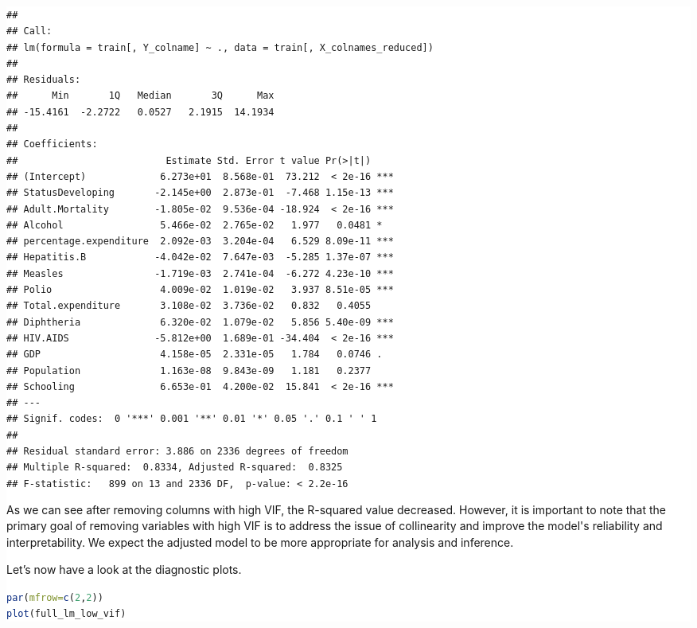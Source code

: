 ```
## 
## Call:
## lm(formula = train[, Y_colname] ~ ., data = train[, X_colnames_reduced])
## 
## Residuals:
##      Min       1Q   Median       3Q      Max 
## -15.4161  -2.2722   0.0527   2.1915  14.1934 
## 
## Coefficients:
##                          Estimate Std. Error t value Pr(>|t|)    
## (Intercept)             6.273e+01  8.568e-01  73.212  < 2e-16 ***
## StatusDeveloping       -2.145e+00  2.873e-01  -7.468 1.15e-13 ***
## Adult.Mortality        -1.805e-02  9.536e-04 -18.924  < 2e-16 ***
## Alcohol                 5.466e-02  2.765e-02   1.977   0.0481 *  
## percentage.expenditure  2.092e-03  3.204e-04   6.529 8.09e-11 ***
## Hepatitis.B            -4.042e-02  7.647e-03  -5.285 1.37e-07 ***
## Measles                -1.719e-03  2.741e-04  -6.272 4.23e-10 ***
## Polio                   4.009e-02  1.019e-02   3.937 8.51e-05 ***
## Total.expenditure       3.108e-02  3.736e-02   0.832   0.4055    
## Diphtheria              6.320e-02  1.079e-02   5.856 5.40e-09 ***
## HIV.AIDS               -5.812e+00  1.689e-01 -34.404  < 2e-16 ***
## GDP                     4.158e-05  2.331e-05   1.784   0.0746 .  
## Population              1.163e-08  9.843e-09   1.181   0.2377    
## Schooling               6.653e-01  4.200e-02  15.841  < 2e-16 ***
## ---
## Signif. codes:  0 '***' 0.001 '**' 0.01 '*' 0.05 '.' 0.1 ' ' 1
## 
## Residual standard error: 3.886 on 2336 degrees of freedom
## Multiple R-squared:  0.8334,	Adjusted R-squared:  0.8325 
## F-statistic:   899 on 13 and 2336 DF,  p-value: < 2.2e-16
```
As we can see after removing columns with high VIF, the R-squared value decreased. However, it is important to note that the primary goal of removing variables with high VIF is to address the issue of collinearity and improve the model's reliability and interpretability. We expect the adjusted model to be more appropriate for analysis and inference.

Let’s now have a look at the diagnostic plots.


```r
par(mfrow=c(2,2))
plot(full_lm_low_vif)
```
